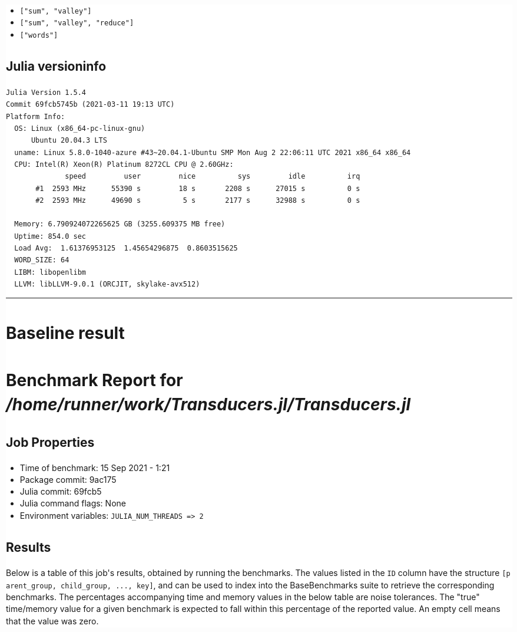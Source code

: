 - `["sum", "valley"]`
- `["sum", "valley", "reduce"]`
- `["words"]`

## Julia versioninfo
```
Julia Version 1.5.4
Commit 69fcb5745b (2021-03-11 19:13 UTC)
Platform Info:
  OS: Linux (x86_64-pc-linux-gnu)
      Ubuntu 20.04.3 LTS
  uname: Linux 5.8.0-1040-azure #43~20.04.1-Ubuntu SMP Mon Aug 2 22:06:11 UTC 2021 x86_64 x86_64
  CPU: Intel(R) Xeon(R) Platinum 8272CL CPU @ 2.60GHz: 
              speed         user         nice          sys         idle          irq
       #1  2593 MHz      55390 s         18 s       2208 s      27015 s          0 s
       #2  2593 MHz      49690 s          5 s       2177 s      32988 s          0 s
       
  Memory: 6.790924072265625 GB (3255.609375 MB free)
  Uptime: 854.0 sec
  Load Avg:  1.61376953125  1.45654296875  0.8603515625
  WORD_SIZE: 64
  LIBM: libopenlibm
  LLVM: libLLVM-9.0.1 (ORCJIT, skylake-avx512)
```

---
# Baseline result
# Benchmark Report for */home/runner/work/Transducers.jl/Transducers.jl*

## Job Properties
* Time of benchmark: 15 Sep 2021 - 1:21
* Package commit: 9ac175
* Julia commit: 69fcb5
* Julia command flags: None
* Environment variables: `JULIA_NUM_THREADS => 2`

## Results
Below is a table of this job's results, obtained by running the benchmarks.
The values listed in the `ID` column have the structure `[parent_group, child_group, ..., key]`, and can be used to
index into the BaseBenchmarks suite to retrieve the corresponding benchmarks.
The percentages accompanying time and memory values in the below table are noise tolerances. The "true"
time/memory value for a given benchmark is expected to fall within this percentage of the reported value.
An empty cell means that the value was zero.
